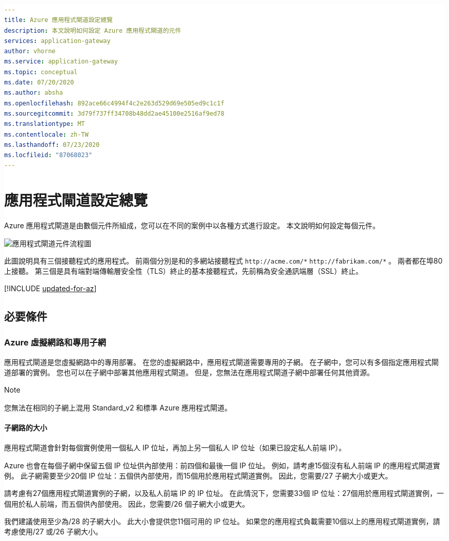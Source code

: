 ```yaml
---
title: Azure 應用程式閘道設定總覽
description: 本文說明如何設定 Azure 應用程式閘道的元件
services: application-gateway
author: vhorne
ms.service: application-gateway
ms.topic: conceptual
ms.date: 07/20/2020
ms.author: absha
ms.openlocfilehash: 892ace66c4994f4c2e263d529d69e505ed9c1c1f
ms.sourcegitcommit: 3d79f737ff34708b48dd2ae45100e2516af9ed78
ms.translationtype: MT
ms.contentlocale: zh-TW
ms.lasthandoff: 07/23/2020
ms.locfileid: "87068023"
---
```

# <a name="application-gateway-configuration-overview"></a>應用程式閘道設定總覽

Azure 應用程式閘道是由數個元件所組成，您可以在不同的案例中以各種方式進行設定。 本文說明如何設定每個元件。

![應用程式閘道元件流程圖](./media/configuration-overview/configuration-overview1.png)

此圖說明具有三個接聽程式的應用程式。 前兩個分別是和的多網站接聽程式 `http://acme.com/*` `http://fabrikam.com/*` 。 兩者都在埠80上接聽。 第三個是具有端對端傳輸層安全性（TLS）終止的基本接聽程式，先前稱為安全通訊端層（SSL）終止。


[!INCLUDE [updated-for-az](../../includes/updated-for-az.md)]

## <a name="prerequisites"></a>必要條件

### <a name="azure-virtual-network-and-dedicated-subnet"></a>Azure 虛擬網路和專用子網

應用程式閘道是您虛擬網路中的專用部署。 在您的虛擬網路中，應用程式閘道需要專用的子網。 在子網中，您可以有多個指定應用程式閘道部署的實例。 您也可以在子網中部署其他應用程式閘道。 但是，您無法在應用程式閘道子網中部署任何其他資源。

> [!NOTE]
> 您無法在相同的子網上混用 Standard_v2 和標準 Azure 應用程式閘道。

#### <a name="size-of-the-subnet"></a>子網路的大小

應用程式閘道會針對每個實例使用一個私人 IP 位址，再加上另一個私人 IP 位址（如果已設定私人前端 IP）。

Azure 也會在每個子網中保留五個 IP 位址供內部使用：前四個和最後一個 IP 位址。 例如，請考慮15個沒有私人前端 IP 的應用程式閘道實例。 此子網需要至少20個 IP 位址：五個供內部使用，而15個用於應用程式閘道實例。 因此，您需要/27 子網大小或更大。

請考慮有27個應用程式閘道實例的子網，以及私人前端 IP 的 IP 位址。 在此情況下，您需要33個 IP 位址：27個用於應用程式閘道實例，一個用於私人前端，而五個供內部使用。 因此，您需要/26 個子網大小或更大。

我們建議使用至少為/28 的子網大小。 此大小會提供您11個可用的 IP 位址。 如果您的應用程式負載需要10個以上的應用程式閘道實例，請考慮使用/27 或/26 子網大小。
